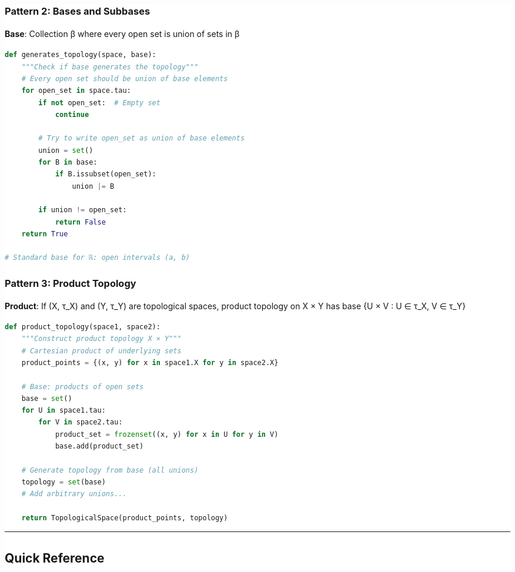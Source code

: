 ### Pattern 2: Bases and Subbases

**Base**: Collection β where every open set is union of sets in β

```python
def generates_topology(space, base):
    """Check if base generates the topology"""
    # Every open set should be union of base elements
    for open_set in space.tau:
        if not open_set:  # Empty set
            continue

        # Try to write open_set as union of base elements
        union = set()
        for B in base:
            if B.issubset(open_set):
                union |= B

        if union != open_set:
            return False
    return True

# Standard base for ℝ: open intervals (a, b)
```

### Pattern 3: Product Topology

**Product**: If (X, τ_X) and (Y, τ_Y) are topological spaces,
product topology on X × Y has base {U × V : U ∈ τ_X, V ∈ τ_Y}

```python
def product_topology(space1, space2):
    """Construct product topology X × Y"""
    # Cartesian product of underlying sets
    product_points = {(x, y) for x in space1.X for y in space2.X}

    # Base: products of open sets
    base = set()
    for U in space1.tau:
        for V in space2.tau:
            product_set = frozenset((x, y) for x in U for y in V)
            base.add(product_set)

    # Generate topology from base (all unions)
    topology = set(base)
    # Add arbitrary unions...

    return TopologicalSpace(product_points, topology)
```

---

## Quick Reference
